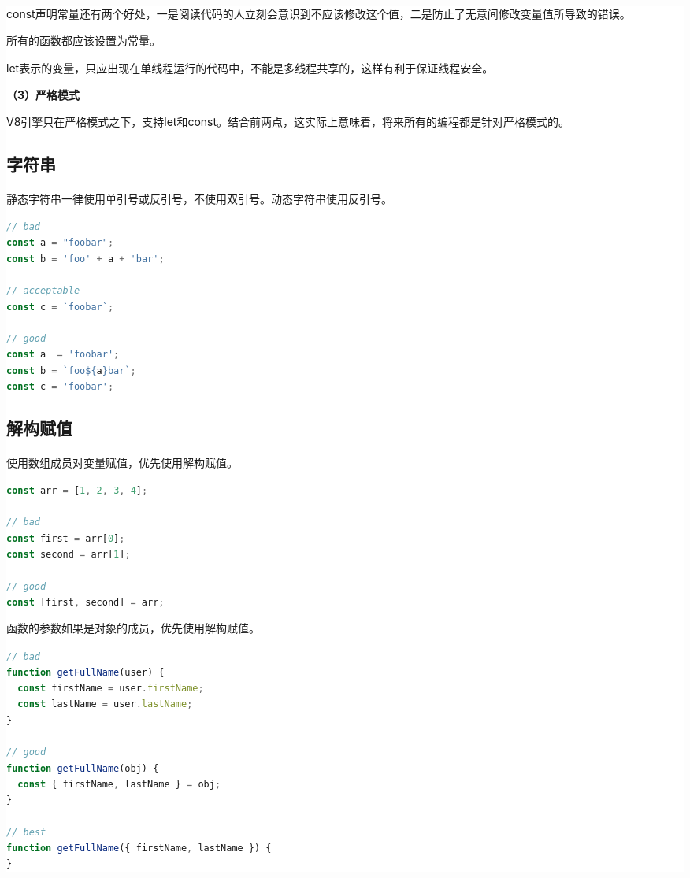 const声明常量还有两个好处，一是阅读代码的人立刻会意识到不应该修改这个值，二是防止了无意间修改变量值所导致的错误。

所有的函数都应该设置为常量。

let表示的变量，只应出现在单线程运行的代码中，不能是多线程共享的，这样有利于保证线程安全。

**（3）严格模式**

V8引擎只在严格模式之下，支持let和const。结合前两点，这实际上意味着，将来所有的编程都是针对严格模式的。

## 字符串

静态字符串一律使用单引号或反引号，不使用双引号。动态字符串使用反引号。

```javascript
// bad
const a = "foobar";
const b = 'foo' + a + 'bar';

// acceptable
const c = `foobar`;

// good
const a  = 'foobar';
const b = `foo${a}bar`;
const c = 'foobar';
```

## 解构赋值

使用数组成员对变量赋值，优先使用解构赋值。

```javascript
const arr = [1, 2, 3, 4];

// bad
const first = arr[0];
const second = arr[1];

// good
const [first, second] = arr;
```

函数的参数如果是对象的成员，优先使用解构赋值。

```javascript
// bad
function getFullName(user) {
  const firstName = user.firstName;
  const lastName = user.lastName;
}

// good
function getFullName(obj) {
  const { firstName, lastName } = obj;
}

// best
function getFullName({ firstName, lastName }) {
}
```


  [getKey('enabled')]: true,